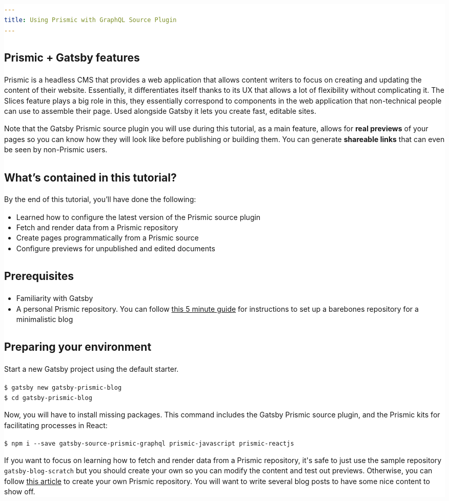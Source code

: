 ```yaml
---
title: Using Prismic with GraphQL Source Plugin
---
```


## Prismic + Gatsby features

Prismic is a headless CMS that provides a web application that allows content writers to focus on creating and updating the content of their website. Essentially, it differentiates itself thanks to its UX that allows a lot of flexibility without complicating it. The Slices feature plays a big role in this, they essentially correspond to components in the web application that non-technical people can use to assemble their page.
Used alongside Gatsby it lets you create fast, editable sites.

Note that the Gatsby Prismic source plugin you will use during this tutorial, as a main feature, allows for **real previews** of your pages so you can know how they will look like before publishing or building them. You can generate **shareable links** that can even be seen by non-Prismic users.

## What’s contained in this tutorial?

By the end of this tutorial, you’ll have done the following:

- Learned how to configure the latest version of the Prismic source plugin
- Fetch and render data from a Prismic repository
- Create pages programmatically from a Prismic source
- Configure previews for unpublished and edited documents

## Prerequisites

- Familiarity with Gatsby
- A personal Prismic repository. You can follow [this 5 minute guide](https://prismic.io/docs/reactjs/getting-started/create-repo-minimalist-blog) for instructions to set up a barebones repository for a minimalistic blog

## Preparing your environment

Start a new Gatsby project using the default starter.

    $ gatsby new gatsby-prismic-blog
    $ cd gatsby-prismic-blog

Now, you will have to install missing packages. This command includes the Gatsby Prismic source plugin, and the Prismic kits for facilitating processes in React:

    $ npm i --save gatsby-source-prismic-graphql prismic-javascript prismic-reactjs

If you want to focus on learning how to fetch and render data from a Prismic repository, it's safe to just use the sample repository `gatsby-blog-scratch` but you should create your own so you can modify the content and test out previews. Otherwise, you can follow [this article](https://prismic.io/docs/reactjs/getting-started/create-repo-minimalist-blog) to create your own Prismic repository. You will want to write several blog posts to have some nice content to show off.
